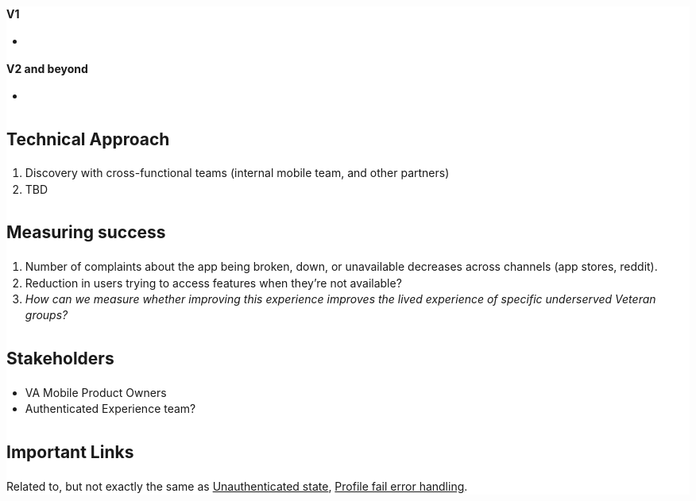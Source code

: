 **V1**



* 

**V2 and beyond**



* 


## Technical Approach



1. Discovery with cross-functional teams (internal mobile team, and other partners)
2. TBD


## Measuring success 



1. Number of complaints about the app being broken, down, or unavailable decreases across channels (app stores, reddit).
2. Reduction in users trying to access features when they’re not available?
3. *How can we measure whether improving this experience improves the lived experience of specific underserved Veteran groups?*

	


## Stakeholders



* VA Mobile Product Owners
* Authenticated Experience team? 


## Important Links

Related to, but not exactly the same as 
[Unauthenticated state](https://docs.google.com/document/d/12lJWGsC3sWhNyloGcl_L5av1ZEItGxUuYmLSXO5F3uA/edit#heading=h.91nw9c7vgyg2), [Profile fail error handling](https://github.com/department-of-veterans-affairs/va.gov-team/blob/master/products/va-mobile-app/features/profile-fail-error-handling.md).
